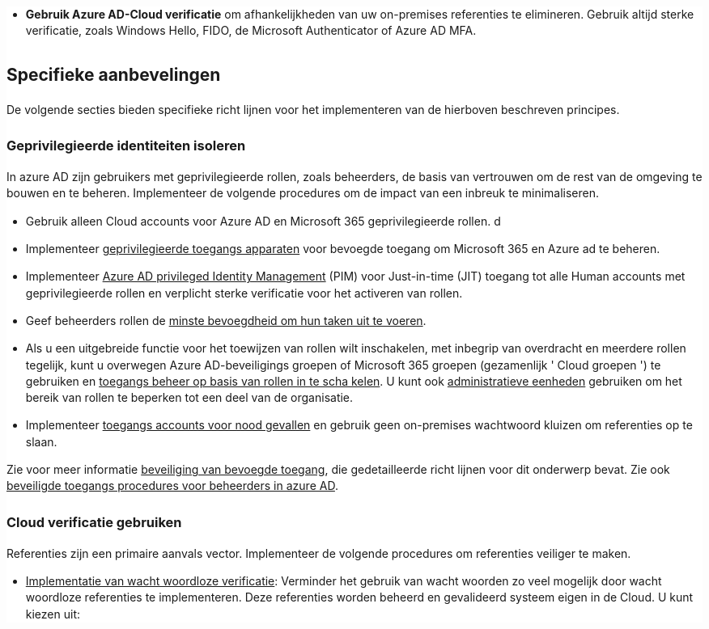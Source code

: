 *  **Gebruik Azure AD-Cloud verificatie** om afhankelijkheden van uw on-premises referenties te elimineren. Gebruik altijd sterke verificatie, zoals Windows Hello, FIDO, de Microsoft Authenticator of Azure AD MFA.

## <a name="specific-recommendations"></a>Specifieke aanbevelingen


De volgende secties bieden specifieke richt lijnen voor het implementeren van de hierboven beschreven principes.

### <a name="isolate-privileged-identities"></a>Geprivilegieerde identiteiten isoleren


In azure AD zijn gebruikers met geprivilegieerde rollen, zoals beheerders, de basis van vertrouwen om de rest van de omgeving te bouwen en te beheren. Implementeer de volgende procedures om de impact van een inbreuk te minimaliseren.

* Gebruik alleen Cloud accounts voor Azure AD en Microsoft 365 geprivilegieerde rollen. d

* Implementeer [geprivilegieerde toegangs apparaten](https://docs.microsoft.com/security/compass/privileged-access-devices#device-roles-and-profiles) voor bevoegde toegang om Microsoft 365 en Azure ad te beheren.

*  Implementeer [Azure AD privileged Identity Management](../privileged-identity-management/pim-configure.md) (PIM) voor Just-in-time (JIT) toegang tot alle Human accounts met geprivilegieerde rollen en verplicht sterke verificatie voor het activeren van rollen.

* Geef beheerders rollen de [minste bevoegdheid om hun taken uit te voeren](../roles/delegate-by-task.md).

* Als u een uitgebreide functie voor het toewijzen van rollen wilt inschakelen, met inbegrip van overdracht en meerdere rollen tegelijk, kunt u overwegen Azure AD-beveiligings groepen of Microsoft 365 groepen (gezamenlijk ' Cloud groepen ') te gebruiken en [toegangs beheer op basis van rollen in te scha kelen](../roles/groups-assign-role.md). U kunt ook [administratieve eenheden](../roles/administrative-units.md) gebruiken om het bereik van rollen te beperken tot een deel van de organisatie.

* Implementeer [toegangs accounts voor nood gevallen](../roles/security-emergency-access.md) en gebruik geen on-premises wachtwoord kluizen om referenties op te slaan.

Zie voor meer informatie [beveiliging van bevoegde toegang](https://aka.ms/SPA), die gedetailleerde richt lijnen voor dit onderwerp bevat. Zie ook [beveiligde toegangs procedures voor beheerders in azure AD](../roles/security-planning.md).

### <a name="use-cloud-authentication"></a>Cloud verificatie gebruiken 

Referenties zijn een primaire aanvals vector. Implementeer de volgende procedures om referenties veiliger te maken.

* [Implementatie van wacht woordloze verificatie](../authentication/howto-authentication-passwordless-deployment.md): Verminder het gebruik van wacht woorden zo veel mogelijk door wacht woordloze referenties te implementeren. Deze referenties worden beheerd en gevalideerd systeem eigen in de Cloud. U kunt kiezen uit:
